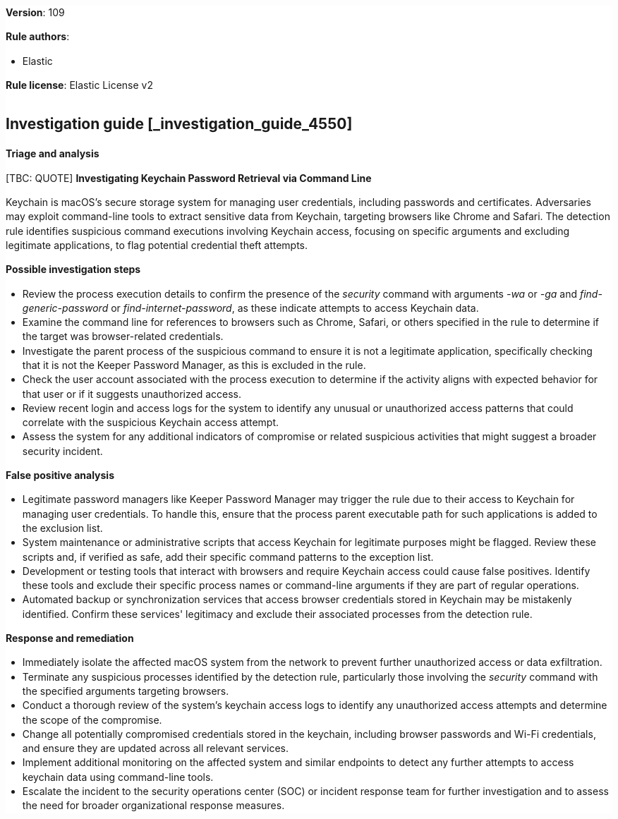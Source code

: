 **Version**: 109

**Rule authors**:

* Elastic

**Rule license**: Elastic License v2

## Investigation guide [_investigation_guide_4550]

**Triage and analysis**

[TBC: QUOTE]
**Investigating Keychain Password Retrieval via Command Line**

Keychain is macOS’s secure storage system for managing user credentials, including passwords and certificates. Adversaries may exploit command-line tools to extract sensitive data from Keychain, targeting browsers like Chrome and Safari. The detection rule identifies suspicious command executions involving Keychain access, focusing on specific arguments and excluding legitimate applications, to flag potential credential theft attempts.

**Possible investigation steps**

* Review the process execution details to confirm the presence of the *security* command with arguments *-wa* or *-ga* and *find-generic-password* or *find-internet-password*, as these indicate attempts to access Keychain data.
* Examine the command line for references to browsers such as Chrome, Safari, or others specified in the rule to determine if the target was browser-related credentials.
* Investigate the parent process of the suspicious command to ensure it is not a legitimate application, specifically checking that it is not the Keeper Password Manager, as this is excluded in the rule.
* Check the user account associated with the process execution to determine if the activity aligns with expected behavior for that user or if it suggests unauthorized access.
* Review recent login and access logs for the system to identify any unusual or unauthorized access patterns that could correlate with the suspicious Keychain access attempt.
* Assess the system for any additional indicators of compromise or related suspicious activities that might suggest a broader security incident.

**False positive analysis**

* Legitimate password managers like Keeper Password Manager may trigger the rule due to their access to Keychain for managing user credentials. To handle this, ensure that the process parent executable path for such applications is added to the exclusion list.
* System maintenance or administrative scripts that access Keychain for legitimate purposes might be flagged. Review these scripts and, if verified as safe, add their specific command patterns to the exception list.
* Development or testing tools that interact with browsers and require Keychain access could cause false positives. Identify these tools and exclude their specific process names or command-line arguments if they are part of regular operations.
* Automated backup or synchronization services that access browser credentials stored in Keychain may be mistakenly identified. Confirm these services' legitimacy and exclude their associated processes from the detection rule.

**Response and remediation**

* Immediately isolate the affected macOS system from the network to prevent further unauthorized access or data exfiltration.
* Terminate any suspicious processes identified by the detection rule, particularly those involving the *security* command with the specified arguments targeting browsers.
* Conduct a thorough review of the system’s keychain access logs to identify any unauthorized access attempts and determine the scope of the compromise.
* Change all potentially compromised credentials stored in the keychain, including browser passwords and Wi-Fi credentials, and ensure they are updated across all relevant services.
* Implement additional monitoring on the affected system and similar endpoints to detect any further attempts to access keychain data using command-line tools.
* Escalate the incident to the security operations center (SOC) or incident response team for further investigation and to assess the need for broader organizational response measures.